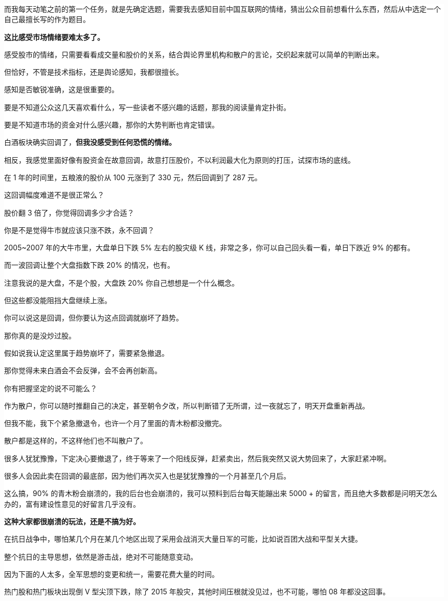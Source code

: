 而我每天动笔之前的第一个任务，就是先确定选题，需要我去感知目前中国互联网的情绪，猜出公众目前想看什么东西，然后从中选定一个自己最擅长写的作为题目。

**这比感受市场情绪要难太多了。**

感受股市的情绪，只需要看看成交量和股价的关系，结合舆论界里机构和散户的言论，交织起来就可以简单的判断出来。

但恰好，不管是技术指标，还是舆论感知，我都很擅长。

感知是否敏锐准确，这是很重要的。

要是不知道公众这几天喜欢看什么，写一些读者不感兴趣的话题，那我的阅读量肯定扑街。

要是不知道市场的资金对什么感兴趣，那你的大势判断也肯定错误。

白酒板块确实回调了，**但我没感受到任何恐慌的情绪。**

相反，我感觉里面好像有股资金在故意回调，故意打压股价，不以利润最大化为原则的打压，试探市场的底线。

在 1 年的时间里，五粮液的股价从 100 元涨到了 330 元，然后回调到了 287 元。

这回调幅度难道不是很正常么？

股价翻 3 倍了，你觉得回调多少才合适？

你是不是觉得牛市就应该只涨不跌，永不回调？

2005~2007 年的大牛市里，大盘单日下跌 5% 左右的股灾级 K 线，非常之多，你可以自己回头看一看，单日下跌近 9% 的都有。

而一波回调让整个大盘指数下跌 20% 的情况，也有。

注意我说的是大盘，不是个股，大盘跌 20% 你自己想想是一个什么概念。

但这些都没能阻挡大盘继续上涨。

你可以说这是回调，但你要认为这点回调就崩坏了趋势。

那你真的是没炒过股。

假如说我认定这里属于趋势崩坏了，需要紧急撤退。

那你觉得未来白酒会不会反弹，会不会再创新高。

你有把握坚定的说不可能么？

作为散户，你可以随时推翻自己的决定，甚至朝令夕改，所以判断错了无所谓，过一夜就忘了，明天开盘重新再战。

但我不能，我下个紧急撤退令，也许一个月了里面的青木粉都没撤完。

散户都是这样的，不这样他们也不叫散户了。

很多人犹犹豫豫，下定决心要撤退了，终于等来了一个阳线反弹，赶紧卖出，然后我突然又说大势回来了，大家赶紧冲啊。

很多人会因此卖在回调的最底部，因为他们再次买入也是犹犹豫豫的一个月甚至几个月后。

这么搞，90% 的青木粉会崩溃的，我的后台也会崩溃的，我可以预料到后台每天能蹦出来 5000 + 的留言，而且绝大多数都是问明天怎么办的，富有建设性意见的好留言几乎没有。

**这种大家都很崩溃的玩法，还是不搞为好。**

在抗日战争中，哪怕某几个月在某几个地区出现了采用会战消灭大量日军的可能，比如说百团大战和平型关大捷。

整个抗日的主导思想，依然是游击战，绝对不可能随意变动。

因为下面的人太多，全军思想的变更和统一，需要花费大量的时间。

热门股和热门板块出现倒 V 型尖顶下跌，除了 2015 年股灾，其他时间压根就没见过，也不可能，哪怕 08 年都没这回事。
